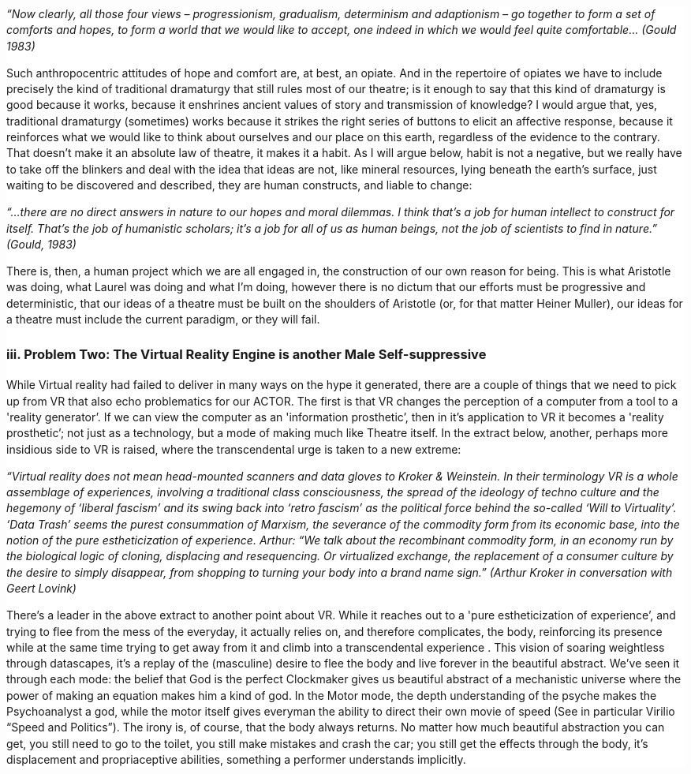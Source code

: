 _“Now clearly, all those four views – progressionism, gradualism, determinism and adaptionism – go together to form a set of comforts and hopes, to form a world that we would like to accept, one indeed in which we would feel quite comfortable…
(Gould 1983)_

Such anthropocentric attitudes of hope and comfort are, at best, an opiate. And in the repertoire of opiates we have to include precisely the kind of traditional dramaturgy that still rules most of our theatre; is it enough to say that this kind of dramaturgy is good because it works, because it enshrines ancient values of story and transmission of knowledge? I would argue that, yes, traditional dramaturgy (sometimes) works because it strikes the right series of buttons to elicit an affective response, because it reinforces what we would like to think about ourselves and our place on this earth, regardless of the evidence to the contrary. That doesn’t make it an absolute law of theatre, it makes it a habit. As I will argue below, habit is not a negative, but we really have to take off the blinkers and deal with the idea that ideas are not, like mineral resources, lying beneath the earth’s surface, just waiting to be discovered and described, they are human constructs, and liable to change:

_“…there are no direct answers in nature to our hopes and moral dilemmas. I think that’s a job for human intellect to construct for itself. That’s the job of humanistic scholars; it’s a job for all of us as human beings, not the job of scientists to find in nature.”
(Gould, 1983)_

There is, then, a human project which we are all engaged in, the construction of our own reason for being. This is what Aristotle was doing, what Laurel was doing and what I’m doing, however there is no dictum that our efforts must be progressive and deterministic, that our ideas of a theatre must be built on the shoulders of Aristotle (or, for that matter Heiner Muller), our ideas for a theatre must include the current paradigm, or they will fail.

### iii. Problem Two: The Virtual Reality Engine is another Male Self-suppressive

While Virtual reality had failed to deliver in many ways on the hype it generated, there are a couple of things that we need to pick up from VR that also echo problematics for our ACTOR. The first is that VR changes the perception of a computer from a tool to a 'reality generator’. If we can view the computer as an 'information prosthetic’, then in it’s application to VR it becomes a 'reality prosthetic’; not just as a technology, but a mode of making much like Theatre itself. In the extract below, another, perhaps more insidious side to VR is raised, where the transcendental urge is taken to a new extreme:

_“Virtual reality does not mean head-mounted scanners and data gloves to Kroker & Weinstein. In their terminology VR is a whole assemblage of experiences, involving a traditional class consciousness, the spread of the ideology of techno culture and the hegemony of ‘liberal fascism’ and its swing back into ‘retro fascism’ as the political force behind the so-called ‘Will to Virtuality’. ‘Data Trash’ seems the purest consummation of Marxism, the severance of the commodity form from its economic base, into the notion of the pure estheticization of experience. Arthur: “We talk about the recombinant commodity form, in an economy run by the biological logic of cloning, displacing and resequencing. Or virtualized exchange, the replacement of a consumer culture by the desire to simply disappear, from shopping to turning your body into a brand name sign.”
(Arthur Kroker in conversation with Geert Lovink)_

There’s a leader in the above extract to another point about VR. While it reaches out to a 'pure estheticization of experience’, and trying to flee from the mess of the everyday, it actually relies on, and therefore complicates, the body, reinforcing its presence while at the same time trying to get away from it and climb into a transcendental experience . This vision of soaring weightless through datascapes, it’s a replay of the (masculine) desire to flee the body and live forever in the beautiful abstract. We’ve seen it through each mode: the belief that God is the perfect Clockmaker gives us beautiful abstract of a mechanistic universe where the power of making an equation makes him a kind of god. In the Motor mode, the depth understanding of the psyche makes the Psychoanalyst a god, while the motor itself gives everyman the ability to direct their own movie of speed (See in particular Virilio “Speed and Politics”). The irony is, of course, that the body always returns. No matter how much beautiful abstraction you can get, you still need to go to the toilet, you still make mistakes and crash the car; you still get the effects through the body, it’s displacement and propriaceptive abilities, something a performer understands implicitly.
